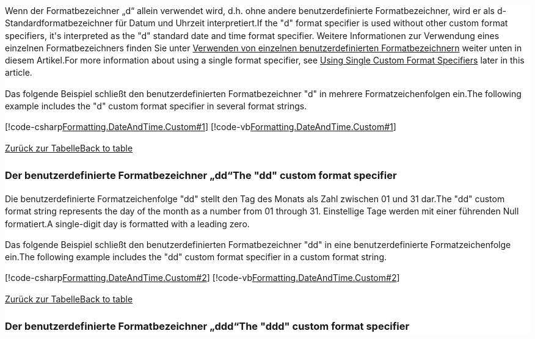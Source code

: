 <span data-ttu-id="3397e-383">Wenn der Formatbezeichner „d“ allein verwendet wird, d.h. ohne andere benutzerdefinierte Formatbezeichner, wird er als d-Standardformatbezeichner für Datum und Uhrzeit interpretiert.</span><span class="sxs-lookup"><span data-stu-id="3397e-383">If the "d" format specifier is used without other custom format specifiers, it's interpreted as the "d" standard date and time format specifier.</span></span> <span data-ttu-id="3397e-384">Weitere Informationen zur Verwendung eines einzelnen Formatbezeichners finden Sie unter [Verwenden von einzelnen benutzerdefinierten Formatbezeichnern](#UsingSingleSpecifiers) weiter unten in diesem Artikel.</span><span class="sxs-lookup"><span data-stu-id="3397e-384">For more information about using a single format specifier, see [Using Single Custom Format Specifiers](#UsingSingleSpecifiers) later in this article.</span></span>

<span data-ttu-id="3397e-385">Das folgende Beispiel schließt den benutzerdefinierten Formatbezeichner "d" in mehrere Formatzeichenfolgen ein.</span><span class="sxs-lookup"><span data-stu-id="3397e-385">The following example includes the "d" custom format specifier in several format strings.</span></span>

[!code-csharp[Formatting.DateAndTime.Custom#1](~/samples/snippets/csharp/VS_Snippets_CLR/Formatting.DateAndTime.Custom/cs/Custom1.cs#1)]
[!code-vb[Formatting.DateAndTime.Custom#1](~/samples/snippets/visualbasic/VS_Snippets_CLR/Formatting.DateAndTime.Custom/vb/Custom1.vb#1)]

[<span data-ttu-id="3397e-386">Zurück zur Tabelle</span><span class="sxs-lookup"><span data-stu-id="3397e-386">Back to table</span></span>](#table)

### <a name="the-dd-custom-format-specifier"></a><a name="ddSpecifier"></a> <span data-ttu-id="3397e-387">Der benutzerdefinierte Formatbezeichner „dd“</span><span class="sxs-lookup"><span data-stu-id="3397e-387">The "dd" custom format specifier</span></span>

<span data-ttu-id="3397e-388">Die benutzerdefinierte Formatzeichenfolge "dd" stellt den Tag des Monats als Zahl zwischen 01 und 31 dar.</span><span class="sxs-lookup"><span data-stu-id="3397e-388">The "dd" custom format string represents the day of the month as a number from 01 through 31.</span></span> <span data-ttu-id="3397e-389">Einstellige Tage werden mit einer führenden Null formatiert.</span><span class="sxs-lookup"><span data-stu-id="3397e-389">A single-digit day is formatted with a leading zero.</span></span>

<span data-ttu-id="3397e-390">Das folgende Beispiel schließt den benutzerdefinierten Formatbezeichner "dd" in eine benutzerdefinierte Formatzeichenfolge ein.</span><span class="sxs-lookup"><span data-stu-id="3397e-390">The following example includes the "dd" custom format specifier in a custom format string.</span></span>

[!code-csharp[Formatting.DateAndTime.Custom#2](~/samples/snippets/csharp/VS_Snippets_CLR/Formatting.DateAndTime.Custom/cs/Custom1.cs#2)]
[!code-vb[Formatting.DateAndTime.Custom#2](~/samples/snippets/visualbasic/VS_Snippets_CLR/Formatting.DateAndTime.Custom/vb/Custom1.vb#2)]

[<span data-ttu-id="3397e-391">Zurück zur Tabelle</span><span class="sxs-lookup"><span data-stu-id="3397e-391">Back to table</span></span>](#table)

### <a name="the-ddd-custom-format-specifier"></a><a name="dddSpecifier"></a> <span data-ttu-id="3397e-392">Der benutzerdefinierte Formatbezeichner „ddd“</span><span class="sxs-lookup"><span data-stu-id="3397e-392">The "ddd" custom format specifier</span></span>
